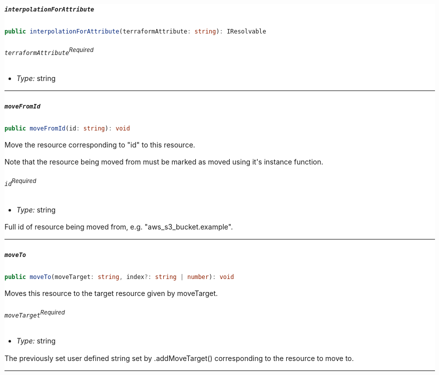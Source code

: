 ##### `interpolationForAttribute` <a name="interpolationForAttribute" id="@cdktf/provider-azurerm.marketplaceAgreement.MarketplaceAgreement.interpolationForAttribute"></a>

```typescript
public interpolationForAttribute(terraformAttribute: string): IResolvable
```

###### `terraformAttribute`<sup>Required</sup> <a name="terraformAttribute" id="@cdktf/provider-azurerm.marketplaceAgreement.MarketplaceAgreement.interpolationForAttribute.parameter.terraformAttribute"></a>

- *Type:* string

---

##### `moveFromId` <a name="moveFromId" id="@cdktf/provider-azurerm.marketplaceAgreement.MarketplaceAgreement.moveFromId"></a>

```typescript
public moveFromId(id: string): void
```

Move the resource corresponding to "id" to this resource.

Note that the resource being moved from must be marked as moved using it's instance function.

###### `id`<sup>Required</sup> <a name="id" id="@cdktf/provider-azurerm.marketplaceAgreement.MarketplaceAgreement.moveFromId.parameter.id"></a>

- *Type:* string

Full id of resource being moved from, e.g. "aws_s3_bucket.example".

---

##### `moveTo` <a name="moveTo" id="@cdktf/provider-azurerm.marketplaceAgreement.MarketplaceAgreement.moveTo"></a>

```typescript
public moveTo(moveTarget: string, index?: string | number): void
```

Moves this resource to the target resource given by moveTarget.

###### `moveTarget`<sup>Required</sup> <a name="moveTarget" id="@cdktf/provider-azurerm.marketplaceAgreement.MarketplaceAgreement.moveTo.parameter.moveTarget"></a>

- *Type:* string

The previously set user defined string set by .addMoveTarget() corresponding to the resource to move to.

---
